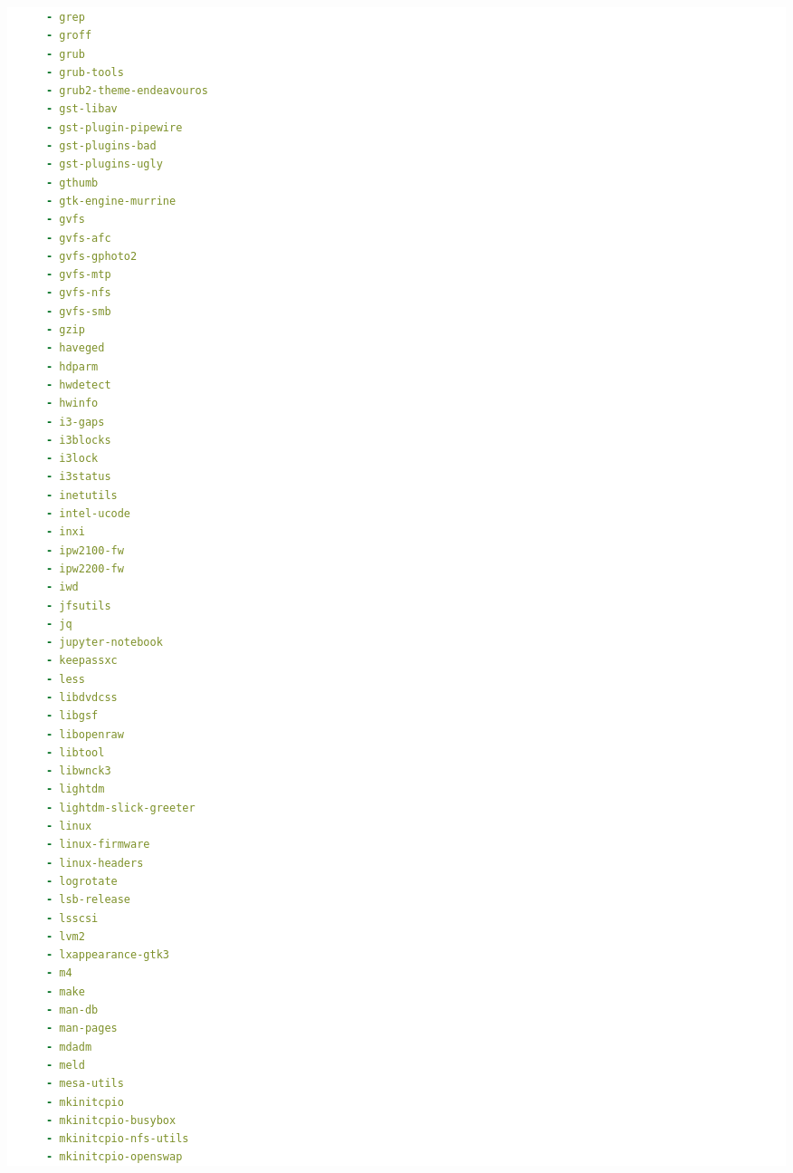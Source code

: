```yaml
      - grep
      - groff
      - grub
      - grub-tools
      - grub2-theme-endeavouros
      - gst-libav
      - gst-plugin-pipewire
      - gst-plugins-bad
      - gst-plugins-ugly
      - gthumb
      - gtk-engine-murrine
      - gvfs
      - gvfs-afc
      - gvfs-gphoto2
      - gvfs-mtp
      - gvfs-nfs
      - gvfs-smb
      - gzip
      - haveged
      - hdparm
      - hwdetect
      - hwinfo
      - i3-gaps
      - i3blocks
      - i3lock
      - i3status
      - inetutils
      - intel-ucode
      - inxi
      - ipw2100-fw
      - ipw2200-fw
      - iwd
      - jfsutils
      - jq
      - jupyter-notebook
      - keepassxc
      - less
      - libdvdcss
      - libgsf
      - libopenraw
      - libtool
      - libwnck3
      - lightdm
      - lightdm-slick-greeter
      - linux
      - linux-firmware
      - linux-headers
      - logrotate
      - lsb-release
      - lsscsi
      - lvm2
      - lxappearance-gtk3
      - m4
      - make
      - man-db
      - man-pages
      - mdadm
      - meld
      - mesa-utils
      - mkinitcpio
      - mkinitcpio-busybox
      - mkinitcpio-nfs-utils
      - mkinitcpio-openswap
```
